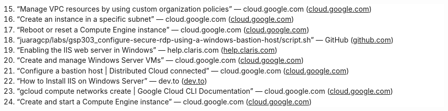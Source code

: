 15. “Manage VPC resources by using custom organization policies” — cloud.google.com ([cloud.google.com][21])
16. “Create an instance in a specific subnet” — cloud.google.com ([cloud.google.com][10])
17. “Reboot or reset a Compute Engine instance” — cloud.google.com ([cloud.google.com][7])
18. “juaragcp/labs/gsp303_configure-secure-rdp-using-a-windows-bastion-host/script.sh” — GitHub ([github.com][22])
19. “Enabling the IIS web server in Windows” — help.claris.com ([help.claris.com][23])
20. “Create and manage Windows Server VMs” — cloud.google.com ([cloud.google.com][6])
21. “Configure a bastion host | Distributed Cloud connected” — cloud.google.com ([cloud.google.com][24])
22. “How to Install IIS on Windows Server” — dev.to ([dev.to][14])
23. “gcloud compute networks create | Google Cloud CLI Documentation” — cloud.google.com ([cloud.google.com][15])
24. “Create and start a Compute Engine instance” — cloud.google.com ([cloud.google.com][25])

[1]: https://cloud.google.com/vpc/docs/create-modify-vpc-networks?utm_source=chatgpt.com "Quickstart: Create and manage VPC networks - Google Cloud"
[2]: https://www.cloudskillsboost.google/focuses/1737?parent=catalog&utm_source=chatgpt.com "Configure Secure RDP using a Windows Bastion Host: Challenge Lab"
[3]: https://cloud.google.com/vpc/docs/create-use-multiple-interfaces?utm_source=chatgpt.com "Create VMs with multiple network interfaces | VPC - Google Cloud"
[4]: https://cloud.google.com/compute/docs/instances/connecting-to-windows?utm_source=chatgpt.com "Connect to Windows VMs using RDP - Google Cloud"
[5]: https://cloud.google.com/compute/docs/networking/network-overview?utm_source=chatgpt.com "Networking overview for VMs - Compute Engine - Google Cloud"
[6]: https://cloud.google.com/compute/docs/instances/windows/creating-managing-windows-instances?utm_source=chatgpt.com "Create and manage Windows Server VMs - Google Cloud"
[7]: https://cloud.google.com/compute/docs/instances/reset-instance?utm_source=chatgpt.com "Reboot or reset a Compute Engine instance - Google Cloud"
[8]: https://cloud.google.com/vpc/docs/vpc?utm_source=chatgpt.com "VPC networks | Google Cloud"
[9]: https://cloud.google.com/vpc/docs/create-use-internal-ranges?utm_source=chatgpt.com "Create and use internal ranges | VPC - Google Cloud"
[10]: https://cloud.google.com/compute/docs/instances/create-vm-specific-subnet?utm_source=chatgpt.com "Create an instance in a specific subnet - Google Cloud"
[11]: https://www.googlecloudcommunity.com/gc/Learning-Forums/Configure-Secure-RDP-using-a-Windows-Bastion-Host-Challenge-Lab/m-p/741073?utm_source=chatgpt.com "Re: Configure Secure RDP using a Windows Bastion Host"
[12]: https://learn.microsoft.com/en-us/windows-server/administration/server-manager/install-or-uninstall-roles-role-services-or-features?utm_source=chatgpt.com "Install or Uninstall Roles, Role Services, or Features | Microsoft Learn"
[13]: https://learn.microsoft.com/en-us/iis/web-hosting/web-server-for-shared-hosting/installing-the-web-server-role?utm_source=chatgpt.com "Installing the Web Server Role | Microsoft Learn"
[14]: https://dev.to/s3cloudhub/how-to-install-iis-on-windows-server-2e9l?utm_source=chatgpt.com "How to Install IIS on Windows Server - DEV Community"
[15]: https://cloud.google.com/sdk/gcloud/reference/compute/networks/create?utm_source=chatgpt.com "gcloud compute networks create | Google Cloud CLI Documentation"
[16]: https://cloud.google.com/sdk/gcloud/reference/compute/reset-windows-password?utm_source=chatgpt.com "gcloud compute reset-windows-password"
[17]: https://cloud.google.com/compute/docs/instances/windows/generating-credentials?utm_source=chatgpt.com "Manage accounts and credentials on Windows VMs - Google Cloud"
[18]: https://cloud.google.com/compute/docs/instances/windows/automate-pw-generation?utm_source=chatgpt.com "Automating Windows password generation - Google Cloud"
[19]: https://cloud.google.com/sdk/gcloud/reference/compute/instances/create?utm_source=chatgpt.com "gcloud compute instances create | Google Cloud CLI Documentation"
[20]: https://help.salesforce.com/s/articleView?id=ind.cg_modeler_ibe_config_win_roles_2016_2019.htm&language=en_US&type=5&utm_source=chatgpt.com "Configure Windows Roles and Features on Windows Server 2016 ..."
[21]: https://cloud.google.com/vpc/docs/custom-constraints?utm_source=chatgpt.com "Manage VPC resources by using custom organization policies"
[22]: https://github.com/elmoallistair/qwiklabs/blob/master/labs/gsp303_configure-secure-rdp-using-a-windows-bastion-host/script.sh?utm_source=chatgpt.com "juaragcp/labs/gsp303_configure-secure-rdp-using-a ... - GitHub"
[23]: https://help.claris.com/en/server-installation-configuration-guide/content/enabling-iis-windows.html?utm_source=chatgpt.com "Enabling the IIS web server in Windows - Claris Help Center"
[24]: https://cloud.google.com/distributed-cloud/edge/latest/docs/bastion?utm_source=chatgpt.com "Configure a bastion host | Distributed Cloud connected"
[25]: https://cloud.google.com/compute/docs/instances/create-start-instance?utm_source=chatgpt.com "Create and start a Compute Engine instance - Google Cloud"

